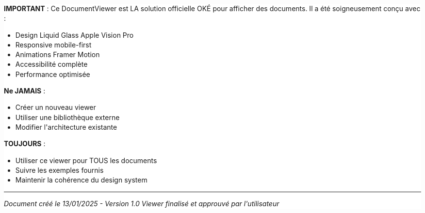 **IMPORTANT** : Ce DocumentViewer est LA solution officielle OKÉ pour afficher des documents. Il a été soigneusement conçu avec :
- Design Liquid Glass Apple Vision Pro
- Responsive mobile-first
- Animations Framer Motion
- Accessibilité complète
- Performance optimisée

**Ne JAMAIS** :
- Créer un nouveau viewer
- Utiliser une bibliothèque externe
- Modifier l'architecture existante

**TOUJOURS** :
- Utiliser ce viewer pour TOUS les documents
- Suivre les exemples fournis
- Maintenir la cohérence du design system

---

*Document créé le 13/01/2025 - Version 1.0*
*Viewer finalisé et approuvé par l'utilisateur*